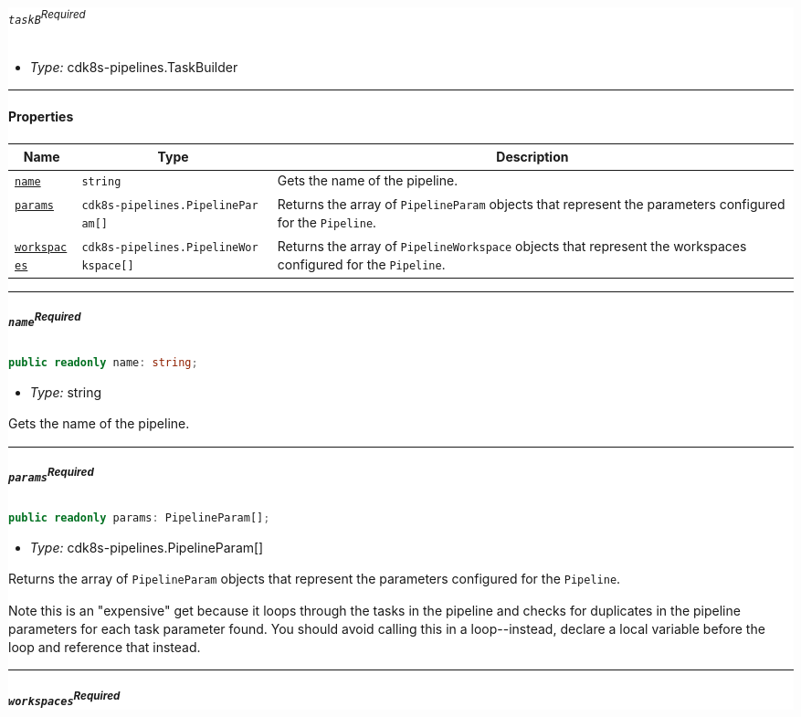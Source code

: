 ###### `taskB`<sup>Required</sup> <a name="taskB" id="cdk8s-pipelines-lib.InstallFromIBMOperatorPipeline.withTask.parameter.taskB"></a>

- *Type:* cdk8s-pipelines.TaskBuilder

---


#### Properties <a name="Properties" id="Properties"></a>

| **Name** | **Type** | **Description** |
| --- | --- | --- |
| <code><a href="#cdk8s-pipelines-lib.InstallFromIBMOperatorPipeline.property.name">name</a></code> | <code>string</code> | Gets the name of the pipeline. |
| <code><a href="#cdk8s-pipelines-lib.InstallFromIBMOperatorPipeline.property.params">params</a></code> | <code>cdk8s-pipelines.PipelineParam[]</code> | Returns the array of `PipelineParam` objects that represent the parameters configured for the `Pipeline`. |
| <code><a href="#cdk8s-pipelines-lib.InstallFromIBMOperatorPipeline.property.workspaces">workspaces</a></code> | <code>cdk8s-pipelines.PipelineWorkspace[]</code> | Returns the array of `PipelineWorkspace` objects that represent the workspaces configured for the `Pipeline`. |

---

##### `name`<sup>Required</sup> <a name="name" id="cdk8s-pipelines-lib.InstallFromIBMOperatorPipeline.property.name"></a>

```typescript
public readonly name: string;
```

- *Type:* string

Gets the name of the pipeline.

---

##### `params`<sup>Required</sup> <a name="params" id="cdk8s-pipelines-lib.InstallFromIBMOperatorPipeline.property.params"></a>

```typescript
public readonly params: PipelineParam[];
```

- *Type:* cdk8s-pipelines.PipelineParam[]

Returns the array of `PipelineParam` objects that represent the parameters configured for the `Pipeline`.

Note this is an "expensive" get because it loops through the tasks in the
pipeline and checks for duplicates in the pipeline parameters for each task
parameter found. You should avoid calling this in a loop--instead, declare
a local variable before the loop and reference that instead.

---

##### `workspaces`<sup>Required</sup> <a name="workspaces" id="cdk8s-pipelines-lib.InstallFromIBMOperatorPipeline.property.workspaces"></a>

